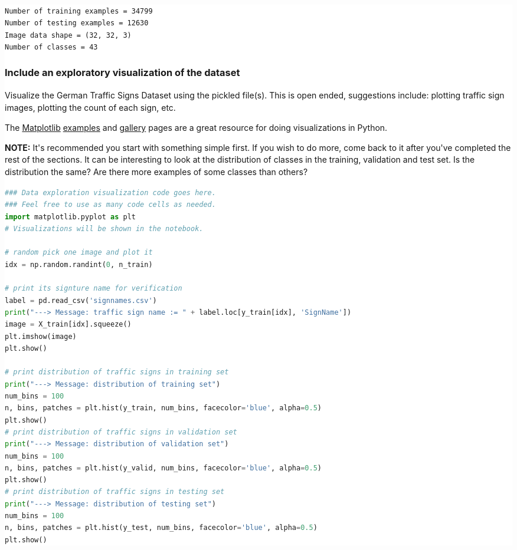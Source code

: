     Number of training examples = 34799
    Number of testing examples = 12630
    Image data shape = (32, 32, 3)
    Number of classes = 43


### Include an exploratory visualization of the dataset

Visualize the German Traffic Signs Dataset using the pickled file(s). This is open ended, suggestions include: plotting traffic sign images, plotting the count of each sign, etc. 

The [Matplotlib](http://matplotlib.org/) [examples](http://matplotlib.org/examples/index.html) and [gallery](http://matplotlib.org/gallery.html) pages are a great resource for doing visualizations in Python.

**NOTE:** It's recommended you start with something simple first. If you wish to do more, come back to it after you've completed the rest of the sections. It can be interesting to look at the distribution of classes in the training, validation and test set. Is the distribution the same? Are there more examples of some classes than others?


```python
### Data exploration visualization code goes here.
### Feel free to use as many code cells as needed.
import matplotlib.pyplot as plt
# Visualizations will be shown in the notebook.

# random pick one image and plot it
idx = np.random.randint(0, n_train)

# print its signture name for verification
label = pd.read_csv('signnames.csv')
print("---> Message: traffic sign name := " + label.loc[y_train[idx], 'SignName'])
image = X_train[idx].squeeze()
plt.imshow(image)
plt.show()

# print distribution of traffic signs in training set
print("---> Message: distribution of training set")
num_bins = 100
n, bins, patches = plt.hist(y_train, num_bins, facecolor='blue', alpha=0.5)
plt.show()
# print distribution of traffic signs in validation set
print("---> Message: distribution of validation set")
num_bins = 100
n, bins, patches = plt.hist(y_valid, num_bins, facecolor='blue', alpha=0.5)
plt.show()
# print distribution of traffic signs in testing set
print("---> Message: distribution of testing set")
num_bins = 100
n, bins, patches = plt.hist(y_test, num_bins, facecolor='blue', alpha=0.5)
plt.show()

```
